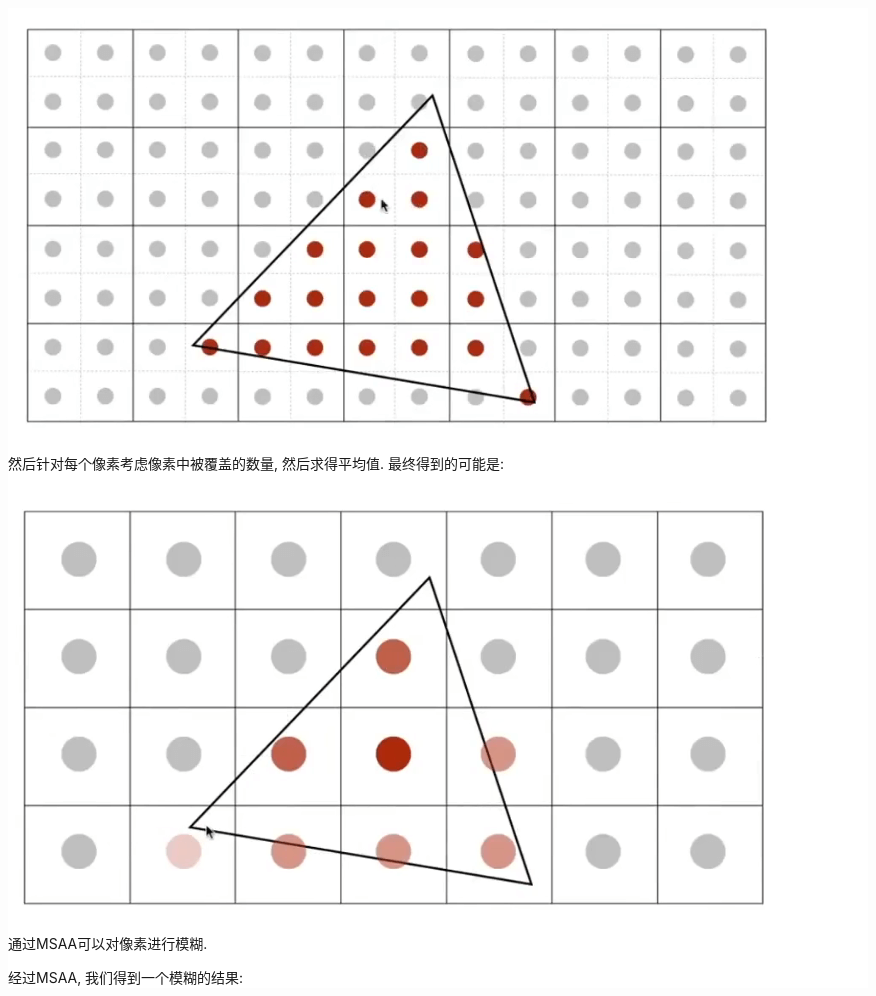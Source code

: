 ![](imgs/2021-10-03-15-41-25.png)

然后针对每个像素考虑像素中被覆盖的数量, 然后求得平均值. 最终得到的可能是:

![](imgs/2021-10-03-15-42-21.png)

通过MSAA可以对像素进行模糊.

经过MSAA, 我们得到一个模糊的结果:
